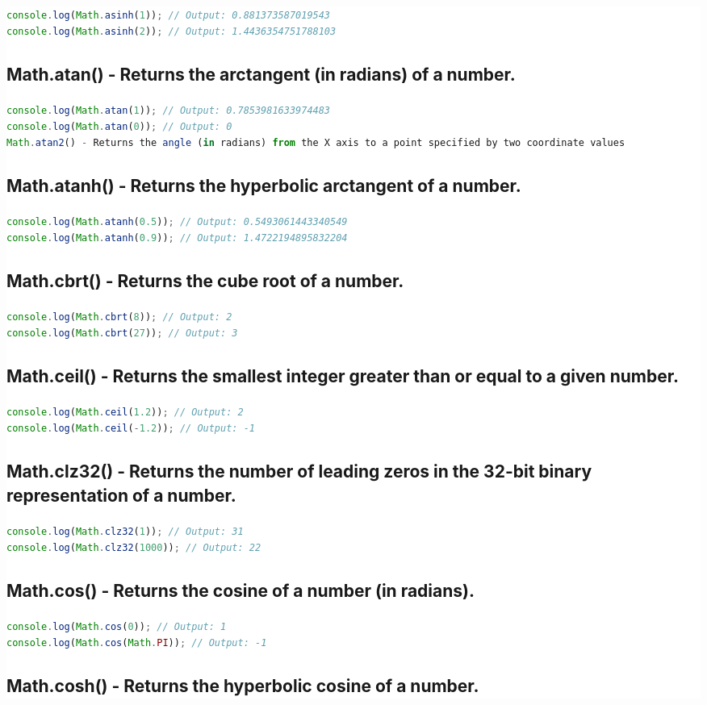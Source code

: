 ```js
console.log(Math.asinh(1)); // Output: 0.881373587019543
console.log(Math.asinh(2)); // Output: 1.4436354751788103
```
## Math.atan() - Returns the arctangent (in radians) of a number.

```js
console.log(Math.atan(1)); // Output: 0.7853981633974483
console.log(Math.atan(0)); // Output: 0
Math.atan2() - Returns the angle (in radians) from the X axis to a point specified by two coordinate values


```
## Math.atanh() - Returns the hyperbolic arctangent of a number.

```js
console.log(Math.atanh(0.5)); // Output: 0.5493061443340549
console.log(Math.atanh(0.9)); // Output: 1.4722194895832204
```
## Math.cbrt() - Returns the cube root of a number.

```js
console.log(Math.cbrt(8)); // Output: 2
console.log(Math.cbrt(27)); // Output: 3
```
## Math.ceil() - Returns the smallest integer greater than or equal to a given number.

```js
console.log(Math.ceil(1.2)); // Output: 2
console.log(Math.ceil(-1.2)); // Output: -1
```
## Math.clz32() - Returns the number of leading zeros in the 32-bit binary representation of a number.

```js
console.log(Math.clz32(1)); // Output: 31
console.log(Math.clz32(1000)); // Output: 22
```
## Math.cos() - Returns the cosine of a number (in radians).

```js
console.log(Math.cos(0)); // Output: 1
console.log(Math.cos(Math.PI)); // Output: -1
```
## Math.cosh() - Returns the hyperbolic cosine of a number.
